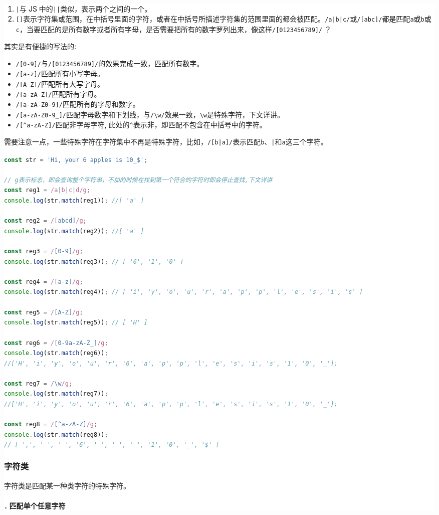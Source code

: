1. `|`与 JS 中的`||`类似，表示两个之间的一个。
2. `[]`表示字符集或范围，在中括号里面的字符，或者在中括号所描述字符集的范围里面的都会被匹配。`/a|b|c/`或`/[abc]/`都是匹配`a`或`b`或`c`，当要匹配的是所有数字或者所有字母，是否需要把所有的数字罗列出来，像这样`/[0123456789]/` ？

其实是有便捷的写法的:

- `/[0-9]/`与`/[0123456789]/`的效果完成一致，匹配所有数字。
- `/[a-z]/`匹配所有小写字母。
- `/[A-Z]/`匹配所有大写字母。
- `/[a-zA-Z]/`匹配所有字母。
- `/[a-zA-Z0-9]/`匹配所有的字母和数字。
- `/[a-zA-Z0-9_]/`匹配字母数字和下划线，与`/\w/`效果一致，`\w`是特殊字符，下文详讲。
- `/[^a-zA-Z]/`匹配非字母字符, 此处的`^`表示非，即匹配不包含在中括号中的字符。

需要注意一点，一些特殊字符在字符集中不再是特殊字符，比如，`/[b|a]/`表示匹配`b`、`|`和`a`这三个字符。

```js
const str = 'Hi, your 6 apples is 10_$';

// g表示标志，即会查询整个字符串，不加的时候在找到第一个符合的字符时即会停止查找,下文详讲
const reg1 = /a|b|c|d/g;
console.log(str.match(reg1)); //[ 'a' ]

const reg2 = /[abcd]/g;
console.log(str.match(reg2)); //[ 'a' ]

const reg3 = /[0-9]/g;
console.log(str.match(reg3)); // [ '6', '1', '0' ]

const reg4 = /[a-z]/g;
console.log(str.match(reg4)); // [ 'i', 'y', 'o', 'u', 'r', 'a', 'p', 'p', 'l', 'e', 's', 'i', 's' ]

const reg5 = /[A-Z]/g;
console.log(str.match(reg5)); // [ 'H' ]

const reg6 = /[0-9a-zA-Z_]/g;
console.log(str.match(reg6));
//['H', 'i', 'y', 'o', 'u', 'r', '6', 'a', 'p', 'p', 'l', 'e', 's', 'i', 's', '1', '0', '_'];

const reg7 = /\w/g;
console.log(str.match(reg7));
//['H', 'i', 'y', 'o', 'u', 'r', '6', 'a', 'p', 'p', 'l', 'e', 's', 'i', 's', '1', '0', '_'];

const reg8 = /[^a-zA-Z]/g;
console.log(str.match(reg8));
// [ ',', ' ', ' ', '6', ' ', ' ', ' ', '1', '0', '_', '$' ]
```

### 字符类

字符类是匹配某一种类字符的特殊字符。

#### `.` 匹配单个任意字符
